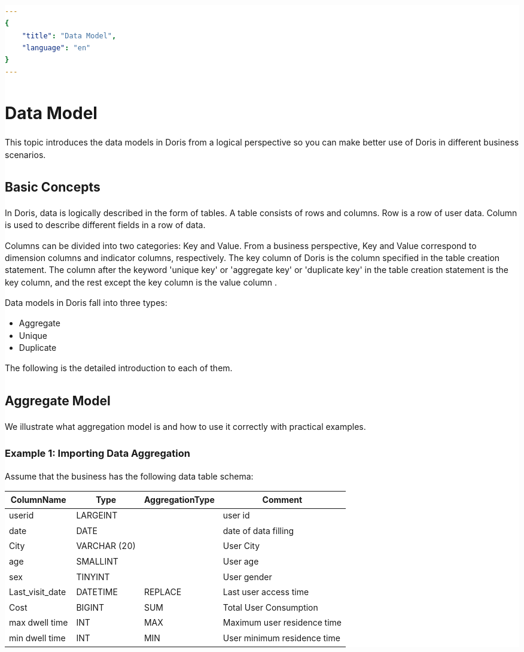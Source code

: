 ```yaml
---
{
    "title": "Data Model",
    "language": "en"
}
---
```




# Data Model

This topic introduces the data models in Doris from a logical perspective so you can make better use of Doris in different business scenarios.

## Basic Concepts

In Doris, data is logically described in the form of tables. A table consists of rows and columns. Row is a row of user data. Column is used to describe different fields in a row of data.

Columns can be divided into two categories: Key and Value. From a business perspective, Key and Value correspond to dimension columns and indicator columns, respectively. The key column of Doris is the column specified in the table creation statement. The column after the keyword 'unique key' or 'aggregate key' or 'duplicate key' in the table creation statement is the key column, and the rest except the key column is the value column .

Data models in Doris fall into three types:

* Aggregate
* Unique
* Duplicate

The following is the detailed introduction to each of them.

## Aggregate Model

We illustrate what aggregation model is and how to use it correctly with practical examples.

### Example 1: Importing Data Aggregation

Assume that the business has the following data table schema:

| ColumnName      | Type         | AggregationType | Comment                     |
|-----------------|--------------|-----------------|-----------------------------|
| userid          | LARGEINT     |                 | user id                     |
| date            | DATE         |                 | date of data filling        |
| City            | VARCHAR (20) |                 | User City                   |
| age             | SMALLINT     |                 | User age                    |
| sex             | TINYINT      |                 | User gender                 |
| Last_visit_date | DATETIME     | REPLACE         | Last user access time       |
| Cost            | BIGINT       | SUM             | Total User Consumption      |
| max dwell time  | INT          | MAX             | Maximum user residence time |
| min dwell time  | INT          | MIN             | User minimum residence time |
